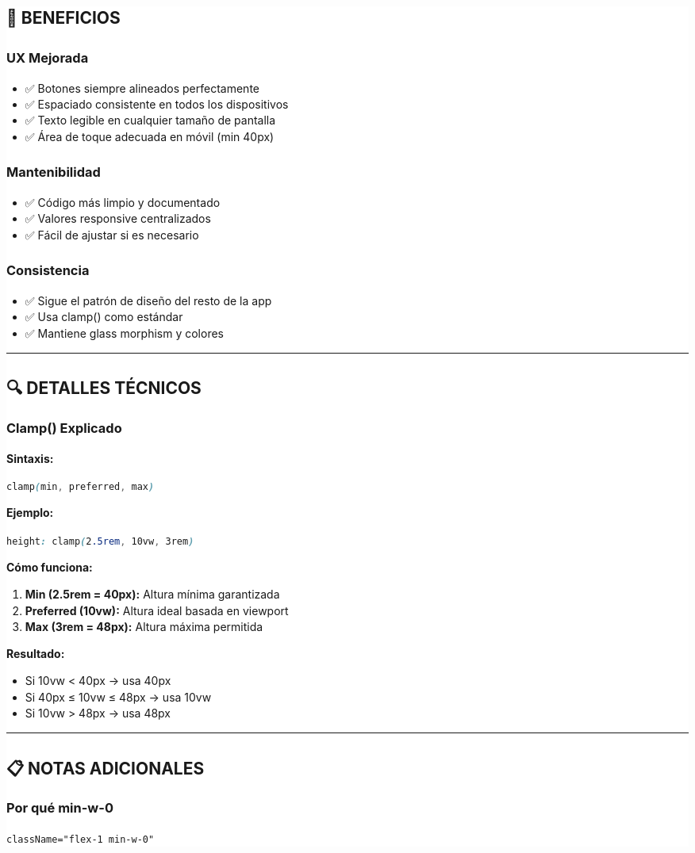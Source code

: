 
## 🎯 BENEFICIOS

### UX Mejorada
- ✅ Botones siempre alineados perfectamente
- ✅ Espaciado consistente en todos los dispositivos
- ✅ Texto legible en cualquier tamaño de pantalla
- ✅ Área de toque adecuada en móvil (min 40px)

### Mantenibilidad
- ✅ Código más limpio y documentado
- ✅ Valores responsive centralizados
- ✅ Fácil de ajustar si es necesario

### Consistencia
- ✅ Sigue el patrón de diseño del resto de la app
- ✅ Usa clamp() como estándar
- ✅ Mantiene glass morphism y colores

---

## 🔍 DETALLES TÉCNICOS

### Clamp() Explicado

**Sintaxis:**
```css
clamp(min, preferred, max)
```

**Ejemplo:**
```css
height: clamp(2.5rem, 10vw, 3rem)
```

**Cómo funciona:**
1. **Min (2.5rem = 40px):** Altura mínima garantizada
2. **Preferred (10vw):** Altura ideal basada en viewport
3. **Max (3rem = 48px):** Altura máxima permitida

**Resultado:**
- Si 10vw < 40px → usa 40px
- Si 40px ≤ 10vw ≤ 48px → usa 10vw
- Si 10vw > 48px → usa 48px

---

## 📋 NOTAS ADICIONALES

### Por qué min-w-0
```tsx
className="flex-1 min-w-0"
```

